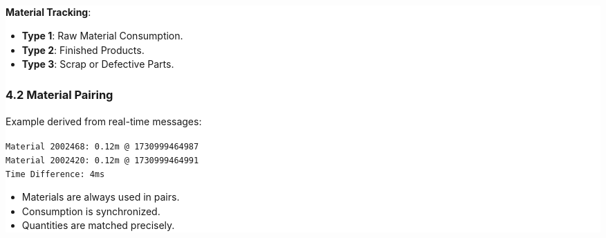 **Material Tracking**:

- **Type 1**: Raw Material Consumption.
- **Type 2**: Finished Products.
- **Type 3**: Scrap or Defective Parts.

### 4.2 Material Pairing

Example derived from real-time messages:

```plaintext
Material 2002468: 0.12m @ 1730999464987
Material 2002420: 0.12m @ 1730999464991
Time Difference: 4ms
```

- Materials are always used in pairs.
- Consumption is synchronized.
- Quantities are matched precisely.


